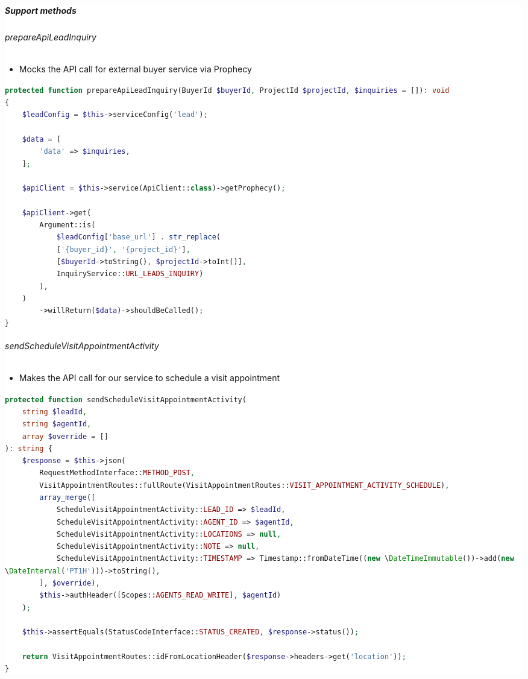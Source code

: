 ##### Support methods

###### prepareApiLeadInquiry

- Mocks the API call for external buyer service via Prophecy

```php
protected function prepareApiLeadInquiry(BuyerId $buyerId, ProjectId $projectId, $inquiries = []): void
{
    $leadConfig = $this->serviceConfig('lead');

    $data = [
        'data' => $inquiries,
    ];

    $apiClient = $this->service(ApiClient::class)->getProphecy();

    $apiClient->get(
        Argument::is(
            $leadConfig['base_url'] . str_replace(
            ['{buyer_id}', '{project_id}'],
            [$buyerId->toString(), $projectId->toInt()],
            InquiryService::URL_LEADS_INQUIRY)
        ),
    )
        ->willReturn($data)->shouldBeCalled();
}
```

###### sendScheduleVisitAppointmentActivity

- Makes the API call for our service to schedule a visit appointment

```php
protected function sendScheduleVisitAppointmentActivity(
    string $leadId,
    string $agentId,
    array $override = []
): string {
    $response = $this->json(
        RequestMethodInterface::METHOD_POST,
        VisitAppointmentRoutes::fullRoute(VisitAppointmentRoutes::VISIT_APPOINTMENT_ACTIVITY_SCHEDULE),
        array_merge([
            ScheduleVisitAppointmentActivity::LEAD_ID => $leadId,
            ScheduleVisitAppointmentActivity::AGENT_ID => $agentId,
            ScheduleVisitAppointmentActivity::LOCATIONS => null,
            ScheduleVisitAppointmentActivity::NOTE => null,
            ScheduleVisitAppointmentActivity::TIMESTAMP => Timestamp::fromDateTime((new \DateTimeImmutable())->add(new \DateInterval('PT1H')))->toString(),
        ], $override),
        $this->authHeader([Scopes::AGENTS_READ_WRITE], $agentId)
    );

    $this->assertEquals(StatusCodeInterface::STATUS_CREATED, $response->status());

    return VisitAppointmentRoutes::idFromLocationHeader($response->headers->get('location'));
}
```
